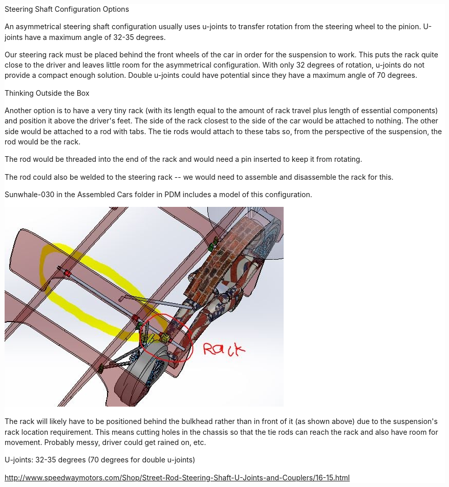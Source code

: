 Steering Shaft Configuration Options

An asymmetrical steering shaft configuration usually uses u-joints to transfer rotation from the steering wheel to the pinion. U-joints have a maximum angle of 32-35 degrees.

Our steering rack must be placed behind the front wheels of the car in order for the suspension to work. This puts the rack quite close to the driver and leaves little room for the asymmetrical configuration. With only 32 degrees of rotation, u-joints do not provide a compact enough solution. Double u-joints could have potential since they have a maximum angle of 70 degrees.

Thinking Outside the Box

Another option is to have a very tiny rack (with its length equal to the amount of rack travel plus length of essential components) and position it above the driver's feet. The side of the rack closest to the side of the car would be attached to nothing. The other side would be attached to a rod with tabs. The tie rods would attach to these tabs so, from the perspective of the suspension, the rod would be the rack.

The rod would be threaded into the end of the rack and would need a pin inserted to keep it from rotating.

The rod could also be welded to the steering rack -- we would need to assemble and disassemble the rack for this.

Sunwhale-030 in the Assembled Cars folder in PDM includes a model of this configuration.

![](../../../../../assets/image_1a192641dd.jpg)

The rack will likely have to be positioned behind the bulkhead rather than in front of it (as shown above) due to the suspension's rack location requirement. This means cutting holes in the chassis so that the tie rods can reach the rack and also have room for movement. Probably messy, driver could get rained on, etc.

U-joints: 32-35 degrees (70 degrees for double u-joints)

http://www.speedwaymotors.com/Shop/Street-Rod-Steering-Shaft-U-Joints-and-Couplers/16-15.html

